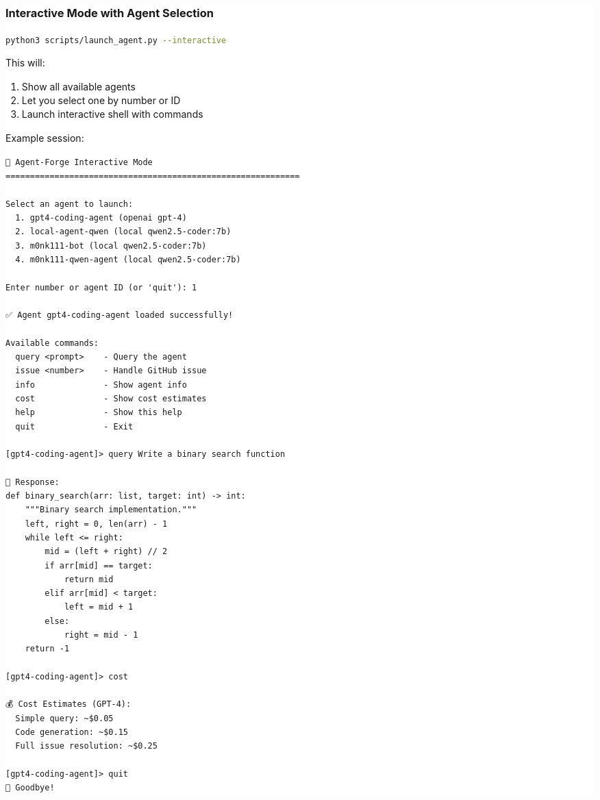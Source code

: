 ### Interactive Mode with Agent Selection

```bash
python3 scripts/launch_agent.py --interactive
```

This will:
1. Show all available agents
2. Let you select one by number or ID
3. Launch interactive shell with commands

Example session:
```
🤖 Agent-Forge Interactive Mode
============================================================

Select an agent to launch:
  1. gpt4-coding-agent (openai gpt-4)
  2. local-agent-qwen (local qwen2.5-coder:7b)
  3. m0nk111-bot (local qwen2.5-coder:7b)
  4. m0nk111-qwen-agent (local qwen2.5-coder:7b)

Enter number or agent ID (or 'quit'): 1

✅ Agent gpt4-coding-agent loaded successfully!

Available commands:
  query <prompt>    - Query the agent
  issue <number>    - Handle GitHub issue
  info              - Show agent info
  cost              - Show cost estimates
  help              - Show this help
  quit              - Exit

[gpt4-coding-agent]> query Write a binary search function

📝 Response:
def binary_search(arr: list, target: int) -> int:
    """Binary search implementation."""
    left, right = 0, len(arr) - 1
    while left <= right:
        mid = (left + right) // 2
        if arr[mid] == target:
            return mid
        elif arr[mid] < target:
            left = mid + 1
        else:
            right = mid - 1
    return -1

[gpt4-coding-agent]> cost

💰 Cost Estimates (GPT-4):
  Simple query: ~$0.05
  Code generation: ~$0.15
  Full issue resolution: ~$0.25

[gpt4-coding-agent]> quit
👋 Goodbye!
```
